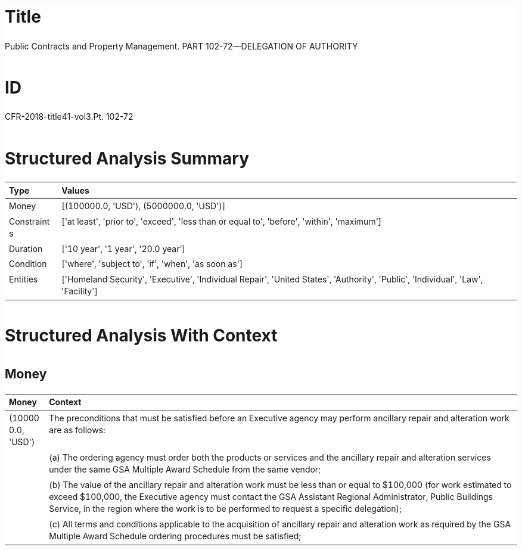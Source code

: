 # Title

 Public Contracts and Property Management. PART 102-72—DELEGATION OF AUTHORITY


# ID

 CFR-2018-title41-vol3.Pt. 102-72


# Structured Analysis Summary

| Type        | Values                                                                                                                           |
|:------------|:---------------------------------------------------------------------------------------------------------------------------------|
| Money       | [(100000.0, 'USD'), (5000000.0, 'USD')]                                                                                          |
| Constraints | ['at least', 'prior to', 'exceed', 'less than or equal to', 'before', 'within', 'maximum']                                       |
| Duration    | ['10 year', '1 year', '20.0 year']                                                                                               |
| Condition   | ['where', 'subject to', 'if', 'when', 'as soon as']                                                                              |
| Entities    | ['Homeland Security', 'Executive', 'Individual Repair', 'United States', 'Authority', 'Public', 'Individual', 'Law', 'Facility'] |


# Structured Analysis With Context

 


## Money

| Money              | Context                                                                                                                                                                                                                                                                                                                                                                                                                                                                                                                                                                                                                                                                             |
|:-------------------|:------------------------------------------------------------------------------------------------------------------------------------------------------------------------------------------------------------------------------------------------------------------------------------------------------------------------------------------------------------------------------------------------------------------------------------------------------------------------------------------------------------------------------------------------------------------------------------------------------------------------------------------------------------------------------------|
| (100000.0, 'USD')  | The preconditions that must be satisfied before an Executive agency may perform ancillary repair and alteration work are as follows:                                                                                                                                                                                                                                                                                                                                                                                                                                                                                                                                                |
|                    |                 (a) The ordering agency must order both the products or services and the ancillary repair and alteration services under the same GSA Multiple Award Schedule from the same vendor;                                                                                                                                                                                                                                                                                                                                                                                                                                                                                  |
|                    |                 (b) The value of the ancillary repair and alteration work must be less than or equal to $100,000 (for work estimated to exceed $100,000, the Executive agency must contact the GSA Assistant Regional Administrator, Public Buildings Service, in the region where the work is to be performed to request a specific delegation);                                                                                                                                                                                                                                                                                                                                   |
|                    |                 (c) All terms and conditions applicable to the acquisition of ancillary repair and alteration work as required by the GSA Multiple Award Schedule ordering procedures must be satisfied;                                                                                                                                                                                                                                                                                                                                                                                                                                                                            |